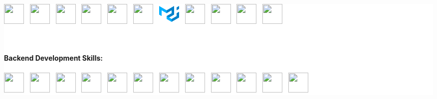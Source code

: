 <a href="https://vuejs.org/" title="Vue"><img height="40" width="40" src="https://www.vectorlogo.zone/logos/vuejs/vuejs-icon.svg" /></a>&nbsp;&nbsp;
<a href="https://nuxt.com/" title="Nuxt"><img height="40" width="40" src="https://www.vectorlogo.zone/logos/nuxtjs/nuxtjs-icon.svg" /></a>&nbsp;&nbsp;
<a href="https://graphql.org/" title="GraphQL"><img height="40" width="40" src="https://www.vectorlogo.zone/logos/graphql/graphql-icon.svg" /></a>&nbsp;&nbsp;
<a href="https://getbootstrap.com/" title="Sass"><img height="40" width="40" src="https://www.vectorlogo.zone/logos/getbootstrap/getbootstrap-icon.svg" /></a>&nbsp;&nbsp;
<a href="https://tailwindcss.com/" title="TailwindCSS"><img height="40" width="40" src="https://www.vectorlogo.zone/logos/tailwindcss/tailwindcss-icon.svg" /></a>&nbsp;&nbsp;
<a href="https://sass-lang.com/" title="Sass"><img height="40" width="40" src="https://www.vectorlogo.zone/logos/sass-lang/sass-lang-icon.svg" /></a>&nbsp;&nbsp;
<a href="https://mui.com/" title="MUI"><img height="40" width="40" src="icons/mine/material-ui.svg" /></a>&nbsp;&nbsp;
<a href="https://www.framer.com/" title="Framer"><img height="40" width="40" src="https://www.vectorlogo.zone/logos/framer/framer-icon.svg" /></a>&nbsp;&nbsp;
<a href="https://firebase.google.com/" title="Firebase"><img height="40" width="40" src="https://www.vectorlogo.zone/logos/firebase/firebase-icon.svg" /></a>&nbsp;&nbsp;
<a href="https://supabase.com/" title="Supabase"><img height="40" width="40" src="https://www.vectorlogo.zone/logos/supabase/supabase-icon.svg" /></a>&nbsp;&nbsp;
<a href="https://github.com/" title="git"><img height="40" width="40" src="https://www.vectorlogo.zone/logos/git-scm/git-scm-icon.svg" /></a>
</div>


<br>

#### Backend Development Skills:

<a href="https://nodejs.org/" title="NodeJS"><img height="40" width="40" src="https://www.vectorlogo.zone/logos/nodejs/nodejs-icon.svg" /></a>&nbsp;&nbsp;
<a href="https://expressjs.com/" title="ExpressJS"><img height="40" width="40" src="https://www.vectorlogo.zone/logos/expressjs/expressjs-icon.svg" /></a>&nbsp;&nbsp;
<a href="https://www.python.org/" title="python"><img height="40" width="40" src="https://www.vectorlogo.zone/logos/python/python-icon.svg" /></a>&nbsp;&nbsp;
<a href="https://www.djangoproject.com/" title="Django"><img height="40" width="40" src="https://www.vectorlogo.zone/logos/djangoproject/djangoproject-icon.svg" /></a>&nbsp;&nbsp;
<a href="https://www.mysql.com/" title="MySQL"><img height="40" width="40" src="https://www.vectorlogo.zone/logos/mysql/mysql-icon.svg" /></a>&nbsp;&nbsp;
<a href="https://www.postgresql.com/" title="PostgreSQL"><img height="40" width="40" src="https://www.vectorlogo.zone/logos/postgresql/postgresql-icon.svg" /></a>&nbsp;&nbsp;
<a href="https://www.mongodb.com/" title="MongoDB"><img height="40" width="40" src="https://www.vectorlogo.zone/logos/mongodb/mongodb-icon.svg" /></a>&nbsp;&nbsp;
<a href="https://sequelize.org/" title="Sequelize"><img height="40" width="40" src="https://www.vectorlogo.zone/logos/sequelizejs/sequelizejs-icon.svg" /></a>&nbsp;&nbsp;
<a href="https://nginx.org/" title="NGINX"><img height="40" width="40" src="https://www.vectorlogo.zone/logos/nginx/nginx-icon.svg" /></a>&nbsp;&nbsp;
<a href="https://www.shopify.com/" title="Shopify"><img height="40" width="40" src="https://www.vectorlogo.zone/logos/shopify/shopify-icon.svg" /></a>&nbsp;&nbsp;
<a href="https://socket.io/" title="SocketIO"><img height="40" width="40" src="https://www.vectorlogo.zone/logos/socketio/socketio-icon.svg" /></a>&nbsp;&nbsp;
<a href="https://aws.amazon.com/" title="AWS"><img height="40" width="40" src="https://www.vectorlogo.zone/logos/amazon_aws/amazon_aws-icon.svg" /></a>&nbsp;&nbsp;